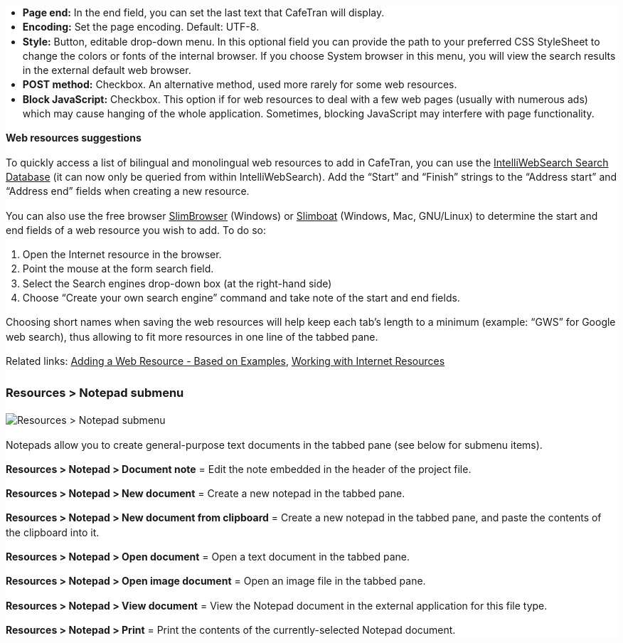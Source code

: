  - **Page end:** In the end field, you can set the last text that CafeTran will display.
 - **Encoding:** Set the page encoding. Default: UTF-8.
 - **Style:** Button, editable drop-down menu. In this optional field you can provide the path to your preferred CSS StyleSheet to change the colors or fonts of the internal browser. If you choose System browser in this menu, you will view the search results in the external default web browser.
 - **POST method:** Checkbox. An alternative method, used more rarely for some web resources.
 - **Block JavaScript:** Checkbox. This option if for web resources to deal with a few web pages (usually with numerous ads) which may cause hanging of the whole application. Sometimes, blocking JavaScript may interfere with page functionality.

**Web resources suggestions**

To quickly access a list of bilingual and monolingual web resources to add in CafeTran, you can use the [IntelliWebSearch Search Database](http://www.intelliwebsearch.com/findsearch.asp) (it can now only be queried from within IntelliWebSearch). Add the “Start” and “Finish” strings to the “Address start” and “Address end” fields when creating a new resource.

You can also use the free browser [SlimBrowser](https://www.slimbrowser.net/) (Windows) or [Slimboat](https://www.slimjet.com/slimboat/) (Windows, Mac, GNU/Linux) to determine the start and end fields of a web resource you wish to add. To do so:
1. Open the Internet resource in the browser.
2. Point the mouse at the form search field.
3. Select the Search engines drop-down box (at the right-hand side)
4. Choose “Create your own search engine” command and take note of the start and end fields.

Choosing short names when saving the web resources will help keep each tab’s length to a minimum (example: “GWS” for Google web search), thus allowing to fit more resources in one line of the tabbed pane.

Related links:
[Adding a Web Resource - Based on Examples](https://cafetran.freshdesk.com/support/solutions/articles/6000110248-adding-a-web-resource-based-on-examples),
[Working with Internet Resources](https://cafetran.freshdesk.com/support/solutions/folders/6000058184)

### Resources > Notepad submenu

![Resources > Notepad submenu](https://i.imgur.com/FCHp3Ex.png)

Notepads allow you to create general-purpose text documents in the tabbed pane (see below for submenu items).

**Resources > Notepad > Document note** = Edit the note embedded in the header of the project file.

**Resources > Notepad > New document** = Create a new notepad in the tabbed pane.

**Resources > Notepad > New document from clipboard** = Create a new notepad in the tabbed pane, and paste the contents of the clipboard into it.

**Resources > Notepad > Open document** = Open a text document in the tabbed pane.

**Resources > Notepad > Open image document** = Open an image file in the tabbed pane.

**Resources > Notepad > View document** = View the Notepad document in the external application for this file type.

**Resources > Notepad > Print** = Print the contents of the currently-selected Notepad document.
